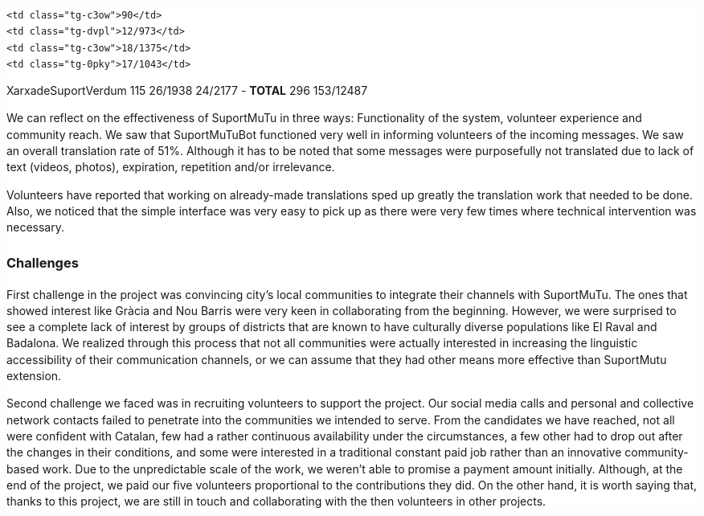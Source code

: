     <td class="tg-c3ow">90</td>
    <td class="tg-dvpl">12/973</td>
    <td class="tg-c3ow">18/1375</td>
    <td class="tg-0pky">17/1043</td>
  </tr>
  <tr>
    <td class="tg-dvpl">XarxadeSuportVerdum</td>
    <td class="tg-c3ow">115</td>
    <td class="tg-dvpl">26/1938</td>
    <td class="tg-c3ow">24/2177</td>
    <td class="tg-c3ow">-</td>
  </tr>
  <tr>
    <td class="tg-dvpl"><span style="font-weight:bold">TOTAL</span></td>
    <td class="tg-c3ow">296</td>
    <td class="tg-dvpl">153/12487</td>
    <td class="tg-c3ow"></td>
    <td class="tg-c3ow"></td>
  </tr>
</tbody>
</table>

</center>


We can reflect on the effectiveness of SuportMuTu in three ways: Functionality of the system, volunteer experience and community reach. We saw that SuportMuTuBot functioned very well in informing volunteers of the incoming messages. We saw an overall translation rate of 51%. Although it has to be noted that some messages were purposefully not translated due to lack of text (videos, photos), expiration, repetition and/or irrelevance.

Volunteers have reported that working on already-made translations sped up greatly the translation work that needed to be done. Also, we noticed that the simple interface was very easy to pick up as there were very few times where technical intervention was necessary. 

### Challenges

First challenge in the project was convincing city’s local communities to integrate their channels with SuportMuTu. The ones that showed interest like Gràcia and Nou Barris were very keen in collaborating from the beginning. However, we were surprised to see a complete lack of interest by groups of districts that are known to have culturally diverse populations like El Raval and Badalona. We realized through this process that not all communities were actually interested in increasing the linguistic accessibility of their communication channels, or we can assume that they had other means more effective than SuportMutu extension. 

Second challenge we faced was in recruiting volunteers to support the project. Our social media calls and personal and collective network contacts failed to penetrate into the communities we intended to serve. From the candidates we have reached, not all were confident with Catalan, few had a rather continuous availability under the circumstances, a few other had to drop out after the changes in their conditions, and some were interested in a traditional constant paid job rather than an innovative community-based work. Due to the unpredictable scale of the work, we weren’t able to promise a payment amount initially. Although, at the end of the project, we paid our five volunteers proportional to the contributions they did. On the other hand, it is worth saying that, thanks to this project, we are still in touch and collaborating with the then volunteers in other projects.
